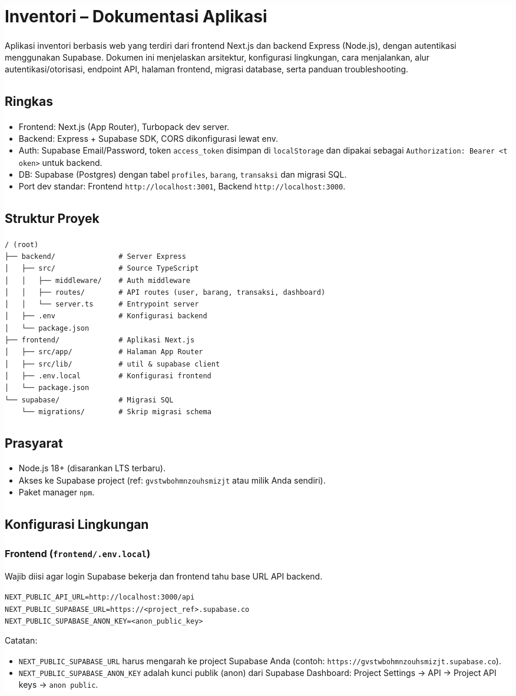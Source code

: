 # Inventori – Dokumentasi Aplikasi

Aplikasi inventori berbasis web yang terdiri dari frontend Next.js dan backend Express (Node.js), dengan autentikasi menggunakan Supabase. Dokumen ini menjelaskan arsitektur, konfigurasi lingkungan, cara menjalankan, alur autentikasi/otorisasi, endpoint API, halaman frontend, migrasi database, serta panduan troubleshooting.

## Ringkas
- Frontend: Next.js (App Router), Turbopack dev server.
- Backend: Express + Supabase SDK, CORS dikonfigurasi lewat env.
- Auth: Supabase Email/Password, token `access_token` disimpan di `localStorage` dan dipakai sebagai `Authorization: Bearer <token>` untuk backend.
- DB: Supabase (Postgres) dengan tabel `profiles`, `barang`, `transaksi` dan migrasi SQL.
- Port dev standar: Frontend `http://localhost:3001`, Backend `http://localhost:3000`.

## Struktur Proyek
```
/ (root)
├── backend/               # Server Express
│   ├── src/               # Source TypeScript
│   │   ├── middleware/    # Auth middleware
│   │   ├── routes/        # API routes (user, barang, transaksi, dashboard)
│   │   └── server.ts      # Entrypoint server
│   ├── .env               # Konfigurasi backend
│   └── package.json
├── frontend/              # Aplikasi Next.js
│   ├── src/app/           # Halaman App Router
│   ├── src/lib/           # util & supabase client
│   ├── .env.local         # Konfigurasi frontend
│   └── package.json
└── supabase/              # Migrasi SQL
    └── migrations/        # Skrip migrasi schema
```

## Prasyarat
- Node.js 18+ (disarankan LTS terbaru).
- Akses ke Supabase project (ref: `gvstwbohmnzouhsmizjt` atau milik Anda sendiri).
- Paket manager `npm`.

## Konfigurasi Lingkungan

### Frontend (`frontend/.env.local`)
Wajib diisi agar login Supabase bekerja dan frontend tahu base URL API backend.
```
NEXT_PUBLIC_API_URL=http://localhost:3000/api
NEXT_PUBLIC_SUPABASE_URL=https://<project_ref>.supabase.co
NEXT_PUBLIC_SUPABASE_ANON_KEY=<anon_public_key>
```
Catatan:
- `NEXT_PUBLIC_SUPABASE_URL` harus mengarah ke project Supabase Anda (contoh: `https://gvstwbohmnzouhsmizjt.supabase.co`).
- `NEXT_PUBLIC_SUPABASE_ANON_KEY` adalah kunci publik (anon) dari Supabase Dashboard: Project Settings → API → Project API keys → `anon public`.
